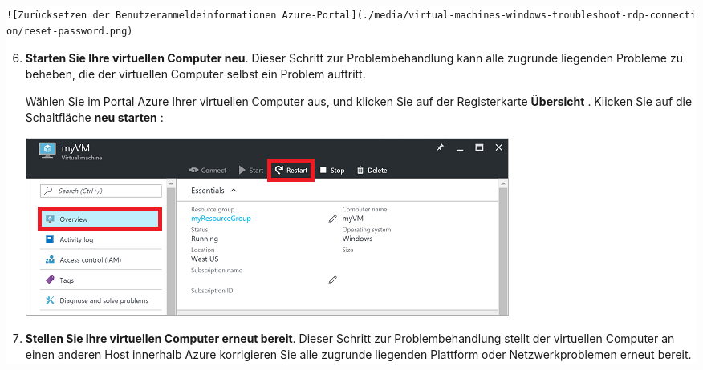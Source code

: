     ![Zurücksetzen der Benutzeranmeldeinformationen Azure-Portal](./media/virtual-machines-windows-troubleshoot-rdp-connection/reset-password.png)

6. **Starten Sie Ihre virtuellen Computer neu**. Dieser Schritt zur Problembehandlung kann alle zugrunde liegenden Probleme zu beheben, die der virtuellen Computer selbst ein Problem auftritt.

    Wählen Sie im Portal Azure Ihrer virtuellen Computer aus, und klicken Sie auf der Registerkarte **Übersicht** . Klicken Sie auf die Schaltfläche **neu starten** :

    ![Starten Sie den virtuellen Computer im Azure-Portal](./media/virtual-machines-windows-troubleshoot-rdp-connection/restart-vm.png)

7. **Stellen Sie Ihre virtuellen Computer erneut bereit**. Dieser Schritt zur Problembehandlung stellt der virtuellen Computer an einen anderen Host innerhalb Azure korrigieren Sie alle zugrunde liegenden Plattform oder Netzwerkproblemen erneut bereit.
